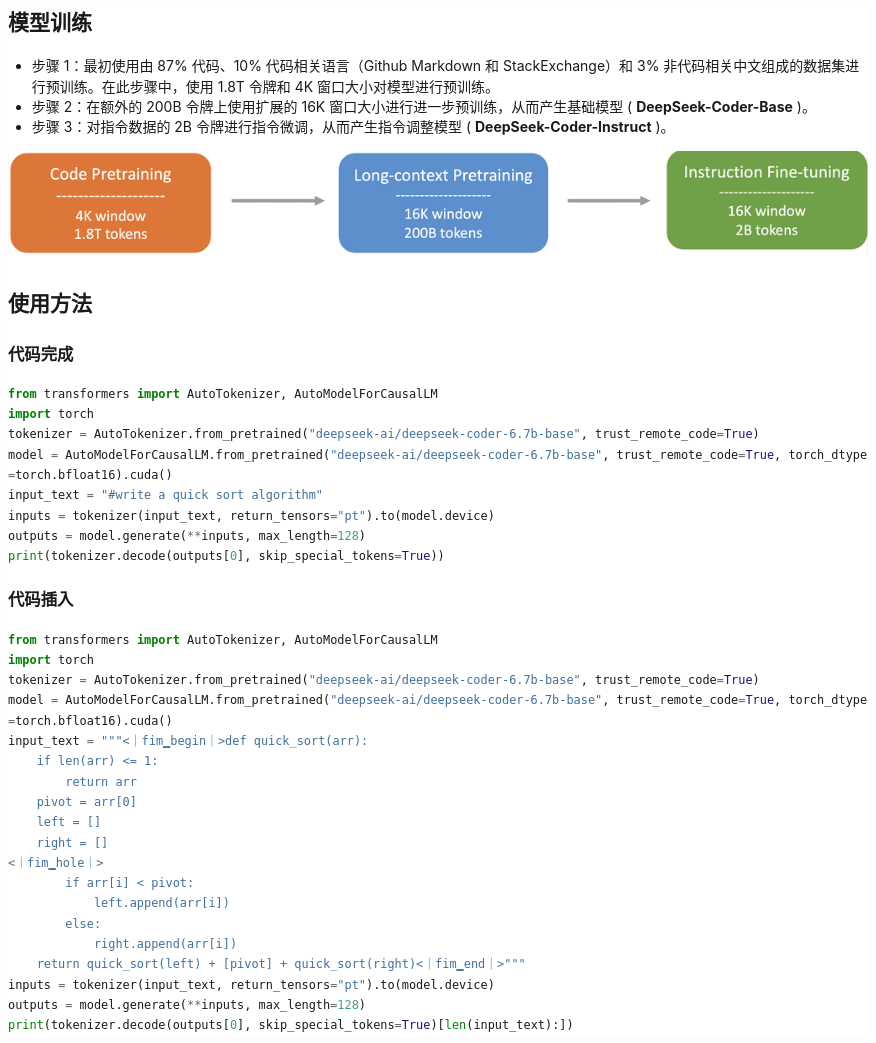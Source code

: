 ## 模型训练
- 步骤 1：最初使用由 87% 代码、10% 代码相关语言（Github Markdown 和 StackExchange）和 3% 非代码相关中文组成的数据集进行预训练。在此步骤中，使用 1.8T 令牌和 4K 窗口大小对模型进行预训练。
- 步骤 2：在额外的 200B 令牌上使用扩展的 16K 窗口大小进行进一步预训练，从而产生基础模型 ( **DeepSeek-Coder-Base** )。
- 步骤 3：对指令数据的 2B 令牌进行指令微调，从而产生指令调整模型 ( **DeepSeek-Coder-Instruct** )。

![](/images/2024/DeepSeek/deepseek-coder-model_pretraining.png)

## 使用方法
### 代码完成
```py
from transformers import AutoTokenizer, AutoModelForCausalLM
import torch
tokenizer = AutoTokenizer.from_pretrained("deepseek-ai/deepseek-coder-6.7b-base", trust_remote_code=True)
model = AutoModelForCausalLM.from_pretrained("deepseek-ai/deepseek-coder-6.7b-base", trust_remote_code=True, torch_dtype=torch.bfloat16).cuda()
input_text = "#write a quick sort algorithm"
inputs = tokenizer(input_text, return_tensors="pt").to(model.device)
outputs = model.generate(**inputs, max_length=128)
print(tokenizer.decode(outputs[0], skip_special_tokens=True))
```

### 代码插入
```py
from transformers import AutoTokenizer, AutoModelForCausalLM
import torch
tokenizer = AutoTokenizer.from_pretrained("deepseek-ai/deepseek-coder-6.7b-base", trust_remote_code=True)
model = AutoModelForCausalLM.from_pretrained("deepseek-ai/deepseek-coder-6.7b-base", trust_remote_code=True, torch_dtype=torch.bfloat16).cuda()
input_text = """<｜fim▁begin｜>def quick_sort(arr):
    if len(arr) <= 1:
        return arr
    pivot = arr[0]
    left = []
    right = []
<｜fim▁hole｜>
        if arr[i] < pivot:
            left.append(arr[i])
        else:
            right.append(arr[i])
    return quick_sort(left) + [pivot] + quick_sort(right)<｜fim▁end｜>"""
inputs = tokenizer(input_text, return_tensors="pt").to(model.device)
outputs = model.generate(**inputs, max_length=128)
print(tokenizer.decode(outputs[0], skip_special_tokens=True)[len(input_text):])
```
